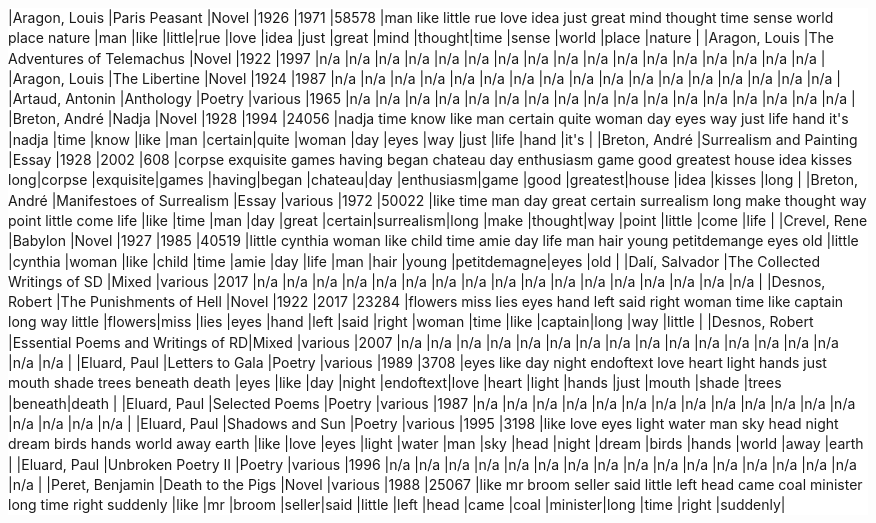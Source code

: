 |Aragon, Louis    |Paris Peasant                     |Novel     |1926              |1971                   |58578     |man like little rue love idea just great mind thought time sense world place nature                 |man    |like     |little|rue   |love     |idea   |just      |great     |mind     |thought|time    |sense  |world       |place  |nature  |
|Aragon, Louis    |The Adventures of Telemachus      |Novel     |1922              |1997                   |n/a       |n/a                                                                                                 |n/a    |n/a      |n/a   |n/a   |n/a      |n/a    |n/a       |n/a       |n/a      |n/a    |n/a     |n/a    |n/a         |n/a    |n/a     |
|Aragon, Louis    |The Libertine                     |Novel     |1924              |1987                   |n/a       |n/a                                                                                                 |n/a    |n/a      |n/a   |n/a   |n/a      |n/a    |n/a       |n/a       |n/a      |n/a    |n/a     |n/a    |n/a         |n/a    |n/a     |
|Artaud, Antonin  |Anthology                         |Poetry    |various           |1965                   |n/a       |n/a                                                                                                 |n/a    |n/a      |n/a   |n/a   |n/a      |n/a    |n/a       |n/a       |n/a      |n/a    |n/a     |n/a    |n/a         |n/a    |n/a     |
|Breton, André    |Nadja                             |Novel     |1928              |1994                   |24056     |nadja time know like man certain quite woman day eyes way just life hand it's                       |nadja  |time     |know  |like  |man      |certain|quite     |woman     |day      |eyes   |way     |just   |life        |hand   |it's    |
|Breton, André    |Surrealism and Painting           |Essay     |1928              |2002                   |608       |corpse exquisite games having began chateau day enthusiasm game good greatest house idea kisses long|corpse |exquisite|games |having|began    |chateau|day       |enthusiasm|game     |good   |greatest|house  |idea        |kisses |long    |
|Breton, André    |Manifestoes of Surrealism         |Essay     |various           |1972                   |50022     |like time man day great certain surrealism long make thought way point little come life             |like   |time     |man   |day   |great    |certain|surrealism|long      |make     |thought|way     |point  |little      |come   |life    |
|Crevel, Rene     |Babylon                           |Novel     |1927              |1985                   |40519     |little cynthia woman like child time amie day life man hair young petitdemange eyes old             |little |cynthia  |woman |like  |child    |time   |amie      |day       |life     |man    |hair    |young  |petitdemagne|eyes   |old     |
|Dalí, Salvador   |The Collected Writings of SD      |Mixed     |various           |2017                   |n/a       |n/a                                                                                                 |n/a    |n/a      |n/a   |n/a   |n/a      |n/a    |n/a       |n/a       |n/a      |n/a    |n/a     |n/a    |n/a         |n/a    |n/a     |
|Desnos, Robert   |The Punishments of Hell           |Novel     |1922              |2017                   |23284     |flowers miss lies eyes hand left said right woman time like captain long way little                 |flowers|miss     |lies  |eyes  |hand     |left   |said      |right     |woman    |time   |like    |captain|long        |way    |little  |
|Desnos, Robert   |Essential Poems and Writings of RD|Mixed     |various           |2007                   |n/a       |n/a                                                                                                 |n/a    |n/a      |n/a   |n/a   |n/a      |n/a    |n/a       |n/a       |n/a      |n/a    |n/a     |n/a    |n/a         |n/a    |n/a     |
|Eluard, Paul     |Letters to Gala                   |Poetry    |various           |1989                   |3708      |eyes like day night endoftext love heart light hands just mouth shade trees beneath death           |eyes   |like     |day   |night |endoftext|love   |heart     |light     |hands    |just   |mouth   |shade  |trees       |beneath|death   |
|Eluard, Paul     |Selected Poems                    |Poetry    |various           |1987                   |n/a       |n/a                                                                                                 |n/a    |n/a      |n/a   |n/a   |n/a      |n/a    |n/a       |n/a       |n/a      |n/a    |n/a     |n/a    |n/a         |n/a    |n/a     |
|Eluard, Paul     |Shadows and Sun                   |Poetry    |various           |1995                   |3198      |like love eyes light water man sky head night dream birds hands world away earth                    |like   |love     |eyes  |light |water    |man    |sky       |head      |night    |dream  |birds   |hands  |world       |away   |earth   |
|Eluard, Paul     |Unbroken Poetry II                |Poetry    |various           |1996                   |n/a       |n/a                                                                                                 |n/a    |n/a      |n/a   |n/a   |n/a      |n/a    |n/a       |n/a       |n/a      |n/a    |n/a     |n/a    |n/a         |n/a    |n/a     |
|Peret, Benjamin  |Death to the Pigs                 |Novel     |various           |1988                   |25067     |like mr broom seller said little left head came coal minister long time right suddenly              |like   |mr       |broom |seller|said     |little |left      |head      |came     |coal   |minister|long   |time        |right  |suddenly|